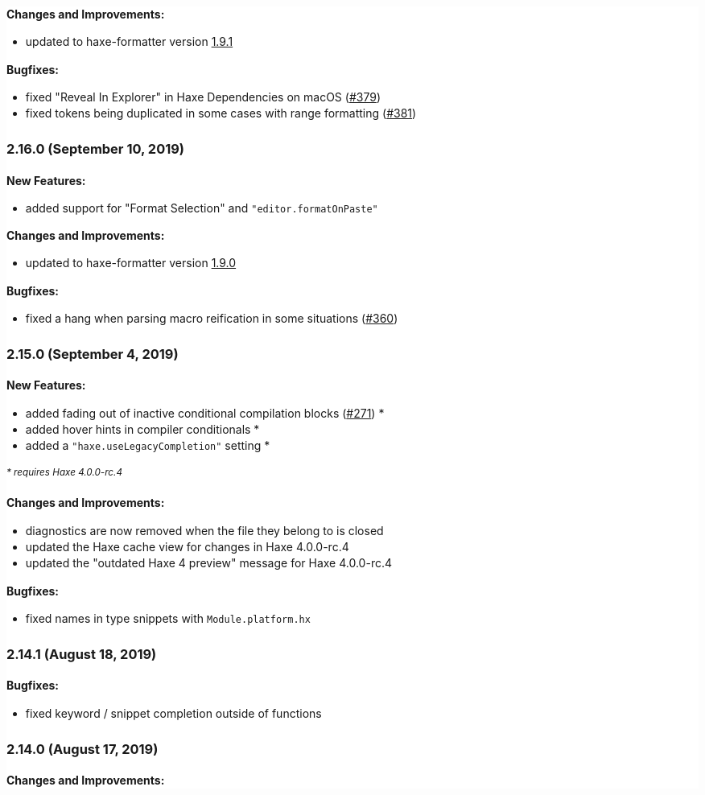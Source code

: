 **Changes and Improvements:**

- updated to haxe-formatter version [1.9.1](https://github.com/HaxeCheckstyle/haxe-formatter/releases/tag/v1.9.1)

**Bugfixes:**

- fixed "Reveal In Explorer" in Haxe Dependencies on macOS ([#379](https://github.com/vshaxe/vshaxe/issues/379))
- fixed tokens being duplicated in some cases with range formatting ([#381](https://github.com/vshaxe/vshaxe/issues/381))

### 2.16.0 (September 10, 2019)

**New Features:**

- added support for "Format Selection" and `"editor.formatOnPaste"`

**Changes and Improvements:**

- updated to haxe-formatter version [1.9.0](https://github.com/HaxeCheckstyle/haxe-formatter/releases/tag/v1.9.0)

**Bugfixes:**

- fixed a hang when parsing macro reification in some situations ([#360](https://github.com/vshaxe/vshaxe/issues/360))

### 2.15.0 (September 4, 2019)

**New Features:**

- added fading out of inactive conditional compilation blocks ([#271](https://github.com/vshaxe/vshaxe/issues/271)) *
- added hover hints in compiler conditionals *
- added a `"haxe.useLegacyCompletion"` setting *

<sup>_* requires Haxe 4.0.0-rc.4_</sup>

**Changes and Improvements:**

- diagnostics are now removed when the file they belong to is closed
- updated the Haxe cache view for changes in Haxe 4.0.0-rc.4
- updated the "outdated Haxe 4 preview" message for Haxe 4.0.0-rc.4

**Bugfixes:**

- fixed names in type snippets with `Module.platform.hx`

### 2.14.1 (August 18, 2019)

**Bugfixes:**

- fixed keyword / snippet completion outside of functions

### 2.14.0 (August 17, 2019)

**Changes and Improvements:**
